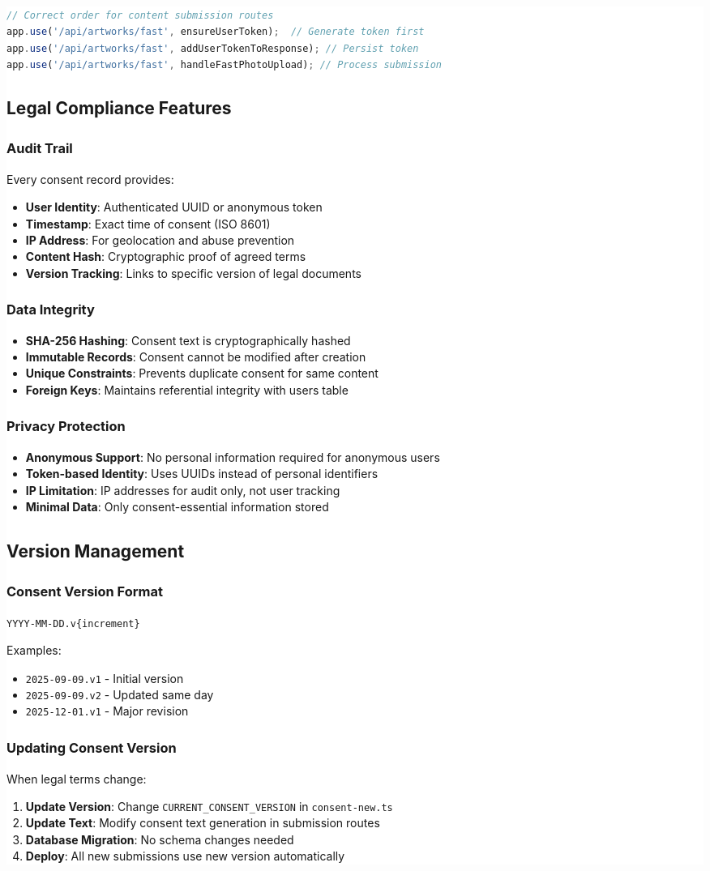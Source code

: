 ```typescript
// Correct order for content submission routes
app.use('/api/artworks/fast', ensureUserToken);  // Generate token first
app.use('/api/artworks/fast', addUserTokenToResponse); // Persist token
app.use('/api/artworks/fast', handleFastPhotoUpload); // Process submission
```

## Legal Compliance Features

### Audit Trail

Every consent record provides:

- **User Identity**: Authenticated UUID or anonymous token
- **Timestamp**: Exact time of consent (ISO 8601)
- **IP Address**: For geolocation and abuse prevention
- **Content Hash**: Cryptographic proof of agreed terms
- **Version Tracking**: Links to specific version of legal documents

### Data Integrity

- **SHA-256 Hashing**: Consent text is cryptographically hashed
- **Immutable Records**: Consent cannot be modified after creation
- **Unique Constraints**: Prevents duplicate consent for same content
- **Foreign Keys**: Maintains referential integrity with users table

### Privacy Protection

- **Anonymous Support**: No personal information required for anonymous users
- **Token-based Identity**: Uses UUIDs instead of personal identifiers
- **IP Limitation**: IP addresses for audit only, not user tracking
- **Minimal Data**: Only consent-essential information stored

## Version Management

### Consent Version Format

```
YYYY-MM-DD.v{increment}
```

Examples:
- `2025-09-09.v1` - Initial version
- `2025-09-09.v2` - Updated same day
- `2025-12-01.v1` - Major revision

### Updating Consent Version

When legal terms change:

1. **Update Version**: Change `CURRENT_CONSENT_VERSION` in `consent-new.ts`
2. **Update Text**: Modify consent text generation in submission routes
3. **Database Migration**: No schema changes needed
4. **Deploy**: All new submissions use new version automatically
